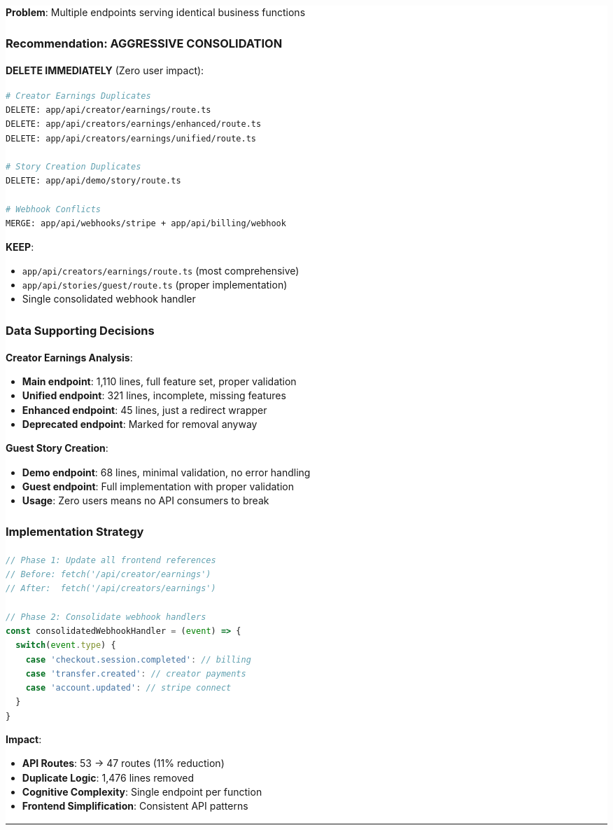 **Problem**: Multiple endpoints serving identical business functions

### **Recommendation: AGGRESSIVE CONSOLIDATION**

**DELETE IMMEDIATELY** (Zero user impact):
```bash
# Creator Earnings Duplicates
DELETE: app/api/creator/earnings/route.ts
DELETE: app/api/creators/earnings/enhanced/route.ts
DELETE: app/api/creators/earnings/unified/route.ts

# Story Creation Duplicates
DELETE: app/api/demo/story/route.ts

# Webhook Conflicts
MERGE: app/api/webhooks/stripe + app/api/billing/webhook
```

**KEEP**:
- `app/api/creators/earnings/route.ts` (most comprehensive)
- `app/api/stories/guest/route.ts` (proper implementation)
- Single consolidated webhook handler

### **Data Supporting Decisions**

**Creator Earnings Analysis**:
- **Main endpoint**: 1,110 lines, full feature set, proper validation
- **Unified endpoint**: 321 lines, incomplete, missing features
- **Enhanced endpoint**: 45 lines, just a redirect wrapper
- **Deprecated endpoint**: Marked for removal anyway

**Guest Story Creation**:
- **Demo endpoint**: 68 lines, minimal validation, no error handling
- **Guest endpoint**: Full implementation with proper validation
- **Usage**: Zero users means no API consumers to break

### **Implementation Strategy**
```typescript
// Phase 1: Update all frontend references
// Before: fetch('/api/creator/earnings')
// After:  fetch('/api/creators/earnings')

// Phase 2: Consolidate webhook handlers
const consolidatedWebhookHandler = (event) => {
  switch(event.type) {
    case 'checkout.session.completed': // billing
    case 'transfer.created': // creator payments
    case 'account.updated': // stripe connect
  }
}
```

**Impact**:
- **API Routes**: 53 → 47 routes (11% reduction)
- **Duplicate Logic**: 1,476 lines removed
- **Cognitive Complexity**: Single endpoint per function
- **Frontend Simplification**: Consistent API patterns

---